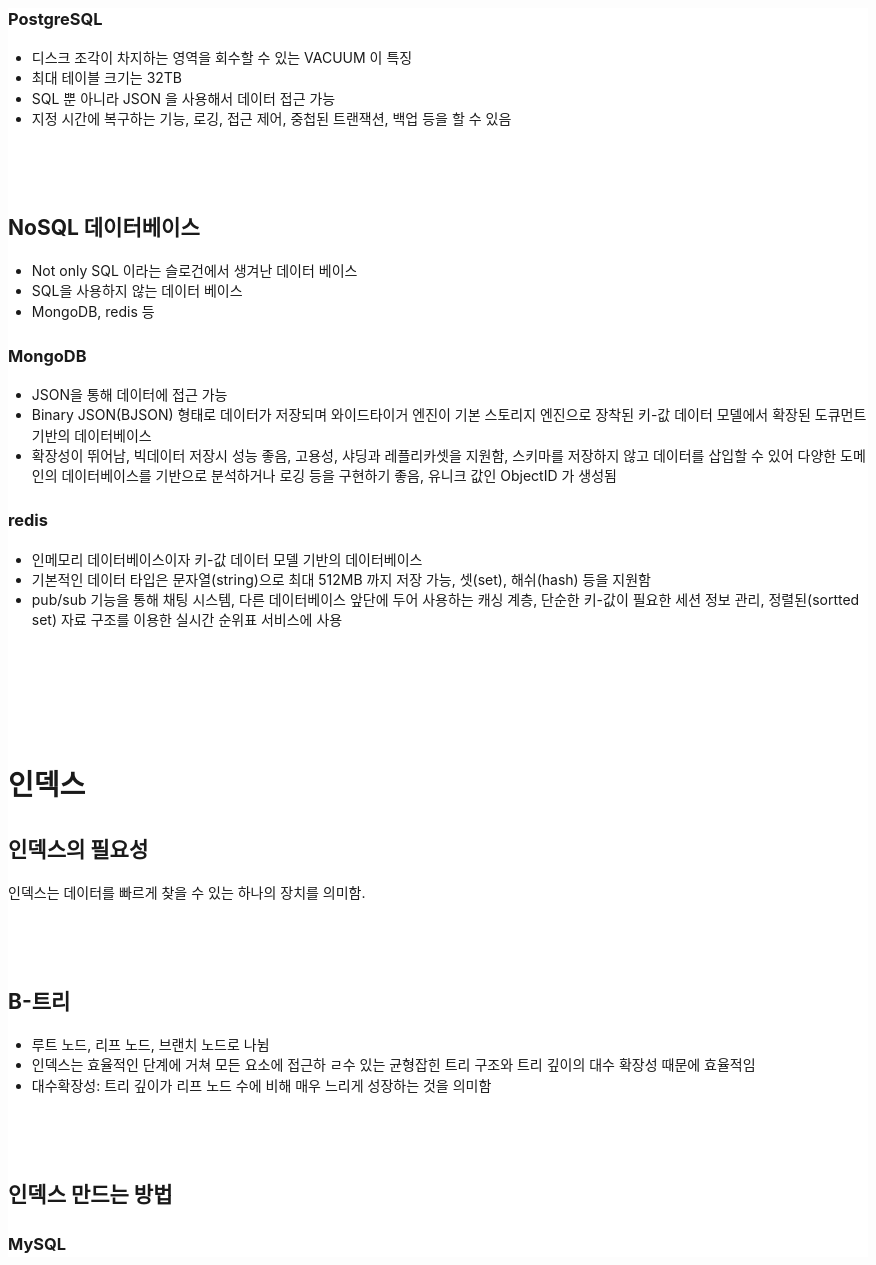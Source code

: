 ### PostgreSQL

- 디스크 조각이 차지하는 영역을 회수할 수 있는 VACUUM 이 특징
- 최대 테이블 크기는 32TB
- SQL 뿐 아니라 JSON 을 사용해서 데이터 접근 가능
- 지정 시간에 복구하는 기능, 로깅, 접근 제어, 중첩된 트랜잭션, 백업 등을 할 수 있음

<br/><br/>

## NoSQL 데이터베이스

- Not only SQL 이라는 슬로건에서 생겨난 데이터 베이스
- SQL을 사용하지 않는 데이터 베이스
- MongoDB, redis 등

### MongoDB

- JSON을 통해 데이터에 접근 가능
- Binary JSON(BJSON) 형태로 데이터가 저장되며 와이드타이거 엔진이 기본 스토리지 엔진으로 장착된 키-값 데이터 모델에서 확장된 도큐먼트 기반의 데이터베이스
- 확장성이 뛰어남, 빅데이터 저장시 성능 좋음, 고용성, 샤딩과 레플리카셋을 지원함, 스키마를 저장하지 않고 데이터를 삽입할 수 있어 다양한 도메인의 데이터베이스를 기반으로 분석하거나 로깅 등을 구현하기 좋음, 유니크 값인 ObjectID 가 생성됨

### redis

- 인메모리 데이터베이스이자 키-값 데이터 모델 기반의 데이터베이스
- 기본적인 데이터 타입은 문자열(string)으로 최대 512MB 까지 저장 가능, 셋(set), 해쉬(hash) 등을 지원함
- pub/sub 기능을 통해 채팅 시스템, 다른 데이터베이스 앞단에 두어 사용하는 캐싱 계층, 단순한 키-값이 필요한 세션 정보 관리, 정렬된(sortted set) 자료 구조를 이용한 실시간 순위표 서비스에 사용

<br/><br/><br/><br/>

# 인덱스

## 인덱스의 필요성

인덱스는 데이터를 빠르게 찾을 수 있는 하나의 장치를 의미함.

<br/><br/>

## B-트리

- 루트 노드, 리프 노드, 브랜치 노드로 나뉨
- 인덱스는 효율적인 단계에 거쳐 모든 요소에 접근하 ㄹ수 있는 균형잡힌 트리 구조와 트리 깊이의 대수 확장성 때문에 효율적임
- 대수확장성: 트리 깊이가 리프 노드 수에 비해 매우 느리게 성장하는 것을 의미함

<br/><br/>

## 인덱스 만드는 방법

### MySQL
